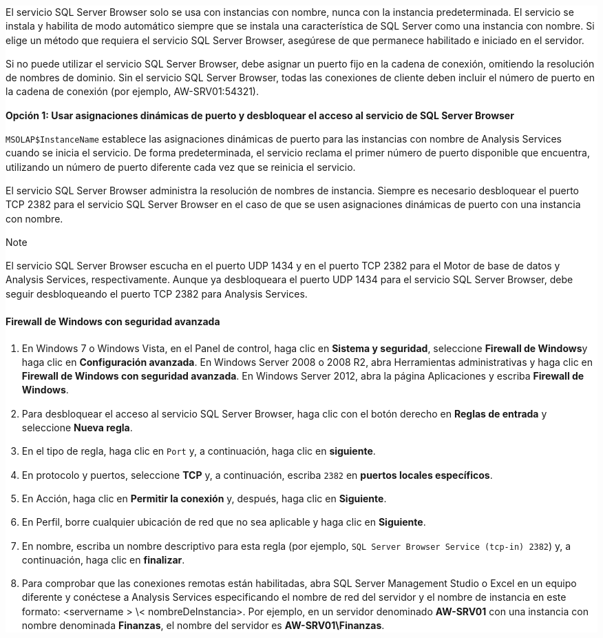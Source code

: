 El servicio SQL Server Browser solo se usa con instancias con nombre, nunca con la instancia predeterminada. El servicio se instala y habilita de modo automático siempre que se instala una característica de SQL Server como una instancia con nombre. Si elige un método que requiera el servicio SQL Server Browser, asegúrese de que permanece habilitado e iniciado en el servidor.  
  
 Si no puede utilizar el servicio SQL Server Browser, debe asignar un puerto fijo en la cadena de conexión, omitiendo la resolución de nombres de dominio. Sin el servicio SQL Server Browser, todas las conexiones de cliente deben incluir el número de puerto en la cadena de conexión (por ejemplo, AW-SRV01:54321).  
  
 **Opción 1: Usar asignaciones dinámicas de puerto y desbloquear el acceso al servicio de SQL Server Browser**  
  
 `MSOLAP$InstanceName` establece las asignaciones dinámicas de puerto para las instancias con nombre de Analysis Services cuando se inicia el servicio. De forma predeterminada, el servicio reclama el primer número de puerto disponible que encuentra, utilizando un número de puerto diferente cada vez que se reinicia el servicio.  
  
 El servicio SQL Server Browser administra la resolución de nombres de instancia. Siempre es necesario desbloquear el puerto TCP 2382 para el servicio SQL Server Browser en el caso de que se usen asignaciones dinámicas de puerto con una instancia con nombre.  
  
> [!NOTE]  
>  El servicio SQL Server Browser escucha en el puerto UDP 1434 y en el puerto TCP 2382 para el Motor de base de datos y Analysis Services, respectivamente. Aunque ya desbloqueara el puerto UDP 1434 para el servicio SQL Server Browser, debe seguir desbloqueando el puerto TCP 2382 para Analysis Services.  
  
#### <a name="windows-firewall-with-advanced-security"></a>Firewall de Windows con seguridad avanzada  
  
1.  En Windows 7 o Windows Vista, en el Panel de control, haga clic en **Sistema y seguridad**, seleccione **Firewall de Windows**y haga clic en **Configuración avanzada**. En Windows Server 2008 o 2008 R2, abra Herramientas administrativas y haga clic en **Firewall de Windows con seguridad avanzada**. En Windows Server 2012, abra la página Aplicaciones y escriba **Firewall de Windows**.  
  
2.  Para desbloquear el acceso al servicio SQL Server Browser, haga clic con el botón derecho en **Reglas de entrada** y seleccione **Nueva regla**.  
  
3.  En el tipo de regla, haga clic en `Port` y, a continuación, haga clic en **siguiente**.  
  
4.  En protocolo y puertos, seleccione **TCP** y, a continuación, escriba `2382` en **puertos locales específicos**.  
  
5.  En Acción, haga clic en **Permitir la conexión** y, después, haga clic en **Siguiente**.  
  
6.  En Perfil, borre cualquier ubicación de red que no sea aplicable y haga clic en **Siguiente**.  
  
7.  En nombre, escriba un nombre descriptivo para esta regla (por ejemplo, `SQL Server Browser Service (tcp-in) 2382`) y, a continuación, haga clic en **finalizar**.  
  
8.  Para comprobar que las conexiones remotas están habilitadas, abra SQL Server Management Studio o Excel en un equipo diferente y conéctese a Analysis Services especificando el nombre de red del servidor y el nombre de instancia en este formato: \<servername > \\< nombreDeInstancia\>. Por ejemplo, en un servidor denominado **AW-SRV01** con una instancia con nombre denominada **Finanzas**, el nombre del servidor es **AW-SRV01\Finanzas**.  
  